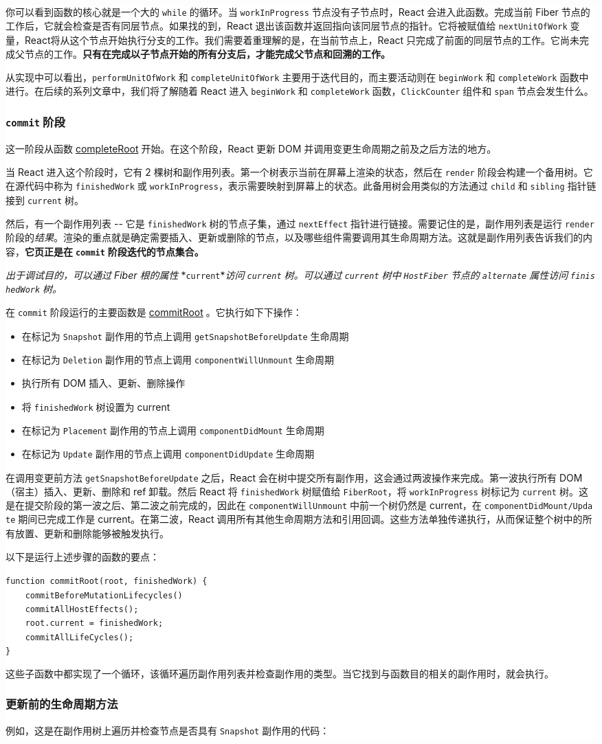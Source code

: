 你可以看到函数的核心就是一个大的 `while` 的循环。当 `workInProgress` 节点没有子节点时，React 会进入此函数。完成当前 Fiber 节点的工作后，它就会检查是否有同层节点。如果找的到，React 退出该函数并返回指向该同层节点的指针。它将被赋值给 `nextUnitOfWork` 变量，React将从这个节点开始执行分支的工作。我们需要着重理解的是，在当前节点上，React 只完成了前面的同层节点的工作。它尚未完成父节点的工作。**只有在完成以子节点开始的所有分支后，才能完成父节点和回溯的工作。**

从实现中可以看出，`performUnitOfWork` 和 `completeUnitOfWork` 主要用于迭代目的，而主要活动则在 `beginWork` 和 `completeWork` 函数中进行。在后续的系列文章中，我们将了解随着 React 进入 `beginWork` 和 `completeWork` 函数，`ClickCounter` 组件和 `span` 节点会发生什么。

### [](#uyfggk)`commit` 阶段

这一阶段从函数 [completeRoot](https://github.com/facebook/react/blob/95a313ec0b957f71798a69d8e83408f40e76765b/packages/react-reconciler/src/ReactFiberScheduler.js#L2306) 开始。在这个阶段，React 更新 DOM 并调用变更生命周期之前及之后方法的地方。

当 React 进入这个阶段时，它有 2 棵树和副作用列表。第一个树表示当前在屏幕上渲染的状态，然后在 `render` 阶段会构建一个备用树。它在源代码中称为 `finishedWork` 或 `workInProgress`，表示需要映射到屏幕上的状态。此备用树会用类似的方法通过 `child` 和 `sibling` 指针链接到 `current` 树。

然后，有一个副作用列表 -- 它是 `finishedWork` 树的节点子集，通过 `nextEffect` 指针进行链接。需要记住的是，副作用列表是运行 `render` 阶段的*结果*。渲染的重点就是确定需要插入、更新或删除的节点，以及哪些组件需要调用其生命周期方法。这就是副作用列表告诉我们的内容，**它页正是在** **`commit`** **阶段迭代的节点集合。**

*出于调试目的，可以通过 Fiber 根的属性* *`current`**访问* *`current`* *树。可以通过* *`current`* *树中* *`HostFiber`* *节点的* *`alternate`* *属性访问* *`finishedWork`* *树。*

在 `commit` 阶段运行的主要函数是 [commitRoot](https://github.com/facebook/react/blob/95a313ec0b957f71798a69d8e83408f40e76765b/packages/react-reconciler/src/ReactFiberScheduler.js#L523) 。它执行如下下操作：

* 在标记为 `Snapshot` 副作用的节点上调用 `getSnapshotBeforeUpdate` 生命周期

* 在标记为 `Deletion` 副作用的节点上调用 `componentWillUnmount` 生命周期

* 执行所有 DOM 插入、更新、删除操作

* 将 `finishedWork` 树设置为 current

* 在标记为 `Placement` 副作用的节点上调用 `componentDidMount` 生命周期

* 在标记为 `Update` 副作用的节点上调用 `componentDidUpdate` 生命周期

在调用变更前方法 `getSnapshotBeforeUpdate` 之后，React 会在树中提交所有副作用，这会通过两波操作来完成。第一波执行所有 DOM（宿主）插入、更新、删除和 ref 卸载。然后 React 将 `finishedWork` 树赋值给 `FiberRoot`，将 `workInProgress` 树标记为 `current` 树。这是在提交阶段的第一波之后、第二波之前完成的，因此在 `componentWillUnmount` 中前一个树仍然是 current，在 `componentDidMount/Update` 期间已完成工作是 current。在第二波，React 调用所有其他生命周期方法和引用回调。这些方法单独传递执行，从而保证整个树中的所有放置、更新和删除能够被触发执行。

以下是运行上述步骤的函数的要点：

```
function commitRoot(root, finishedWork) {
    commitBeforeMutationLifecycles()
    commitAllHostEffects();
    root.current = finishedWork;
    commitAllLifeCycles();
}
```

这些子函数中都实现了一个循环，该循环遍历副作用列表并检查副作用的类型。当它找到与函数目的相关的副作用时，就会执行。

### [](#pbgliz)更新前的生命周期方法

例如，这是在副作用树上遍历并检查节点是否具有 `Snapshot` 副作用的代码：
